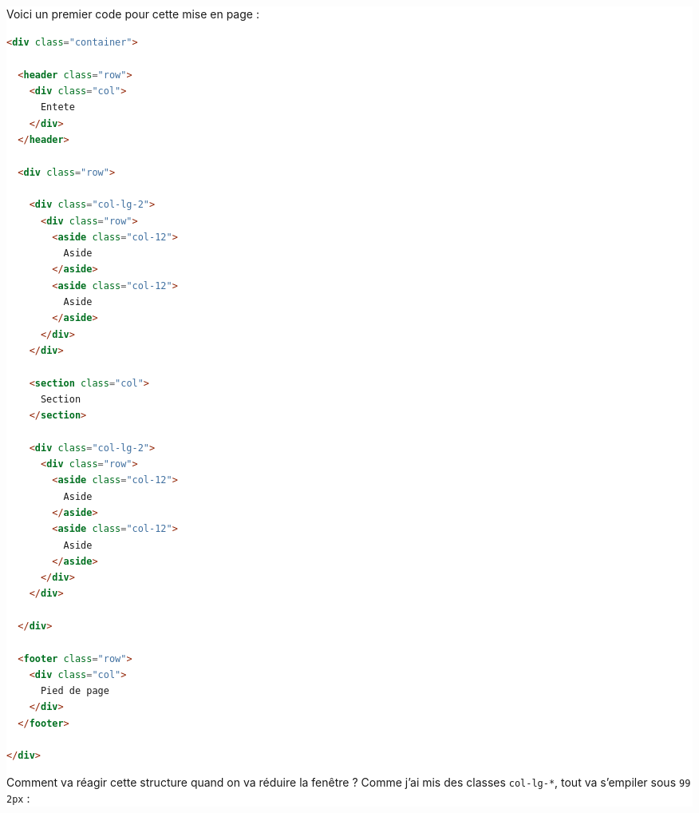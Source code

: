 Voici un premier code pour cette mise en page :

````html
<div class="container">

  <header class="row">
    <div class="col">
      Entete
    </div>
  </header>

  <div class="row">

    <div class="col-lg-2">
      <div class="row">
        <aside class="col-12">
          Aside
        </aside>
        <aside class="col-12">
          Aside
        </aside>
      </div>
    </div>

    <section class="col">
      Section
    </section>

    <div class="col-lg-2">
      <div class="row">
        <aside class="col-12">
          Aside
        </aside>
        <aside class="col-12">
          Aside
        </aside>
      </div>
    </div>

  </div>

  <footer class="row">
    <div class="col">
      Pied de page
    </div>
  </footer>

</div>
````

Comment va réagir cette structure quand on va réduire la fenêtre ? Comme j’ai mis des classes `col-lg-*`, tout va s’empiler sous `992px` :
